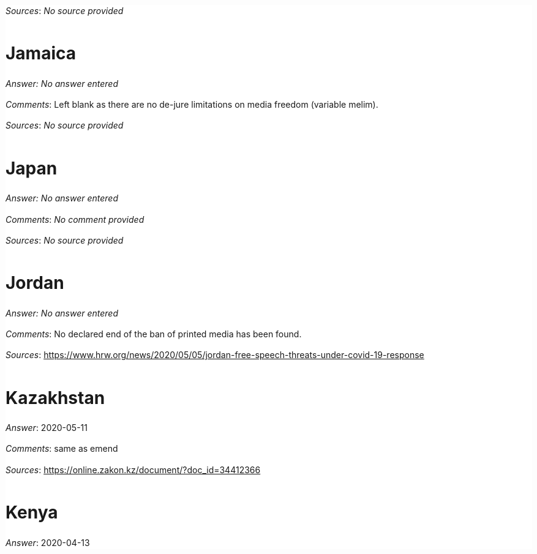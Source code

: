 *Sources*:
*No source provided*



# Jamaica 

*Answer:* *No answer entered* 

*Comments*:
 Left blank as there are no de-jure limitations on media freedom (variable melim). 

*Sources*:
*No source provided*



# Japan 

*Answer:* *No answer entered* 

*Comments*:
*No comment provided* 

*Sources*:
*No source provided*



# Jordan 

*Answer:* *No answer entered* 

*Comments*:
 No declared end of the ban of printed media has been found. 

*Sources*:
 https://www.hrw.org/news/2020/05/05/jordan-free-speech-threats-under-covid-19-response



# Kazakhstan 
*Answer*: 2020-05-11 

*Comments*:
 same as emend 

*Sources*:
 https://online.zakon.kz/document/?doc_id=34412366



# Kenya 
*Answer*: 2020-04-13 

